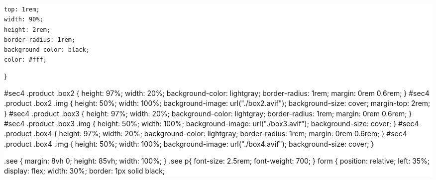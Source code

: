     top: 1rem;
    width: 90%;
    height: 2rem;
    border-radius: 1rem;
    background-color: black;
    color: #fff;
}

#sec4 .product .box2 {
    height: 97%;
    width: 20%;
    background-color: lightgray;
    border-radius: 1rem;
    margin: 0rem 0.6rem;
}
#sec4 .product .box2 .img {
    height: 50%;
    width: 100%;
    background-image: url("./box2.avif");
    background-size: cover;
    margin-top: 2rem;
}
#sec4 .product .box3 {
    height: 97%;
    width: 20%;
    background-color: lightgray;
    border-radius: 1rem;
    margin: 0rem 0.6rem;
}
#sec4 .product .box3 .img {
    height: 50%;
    width: 100%;
    background-image: url("./box3.avif");
    background-size: cover;
}
#sec4 .product .box4 {
    height: 97%;
    width: 20%;
    background-color: lightgray;
    border-radius: 1rem;
    margin: 0rem 0.6rem;
}
#sec4 .product .box4 .img {
    height: 50%;
    width: 100%;
    background-image: url("./box4.avif");
    background-size: cover;
}

.see {
    margin: 8vh 0;
    height: 85vh;
    width: 100%;
}
.see p{
    font-size: 2.5rem;
    font-weight: 700;
}
form {
    position: relative;
    left: 35%;
    display: flex;
    width: 30%;
    border: 1px solid black;